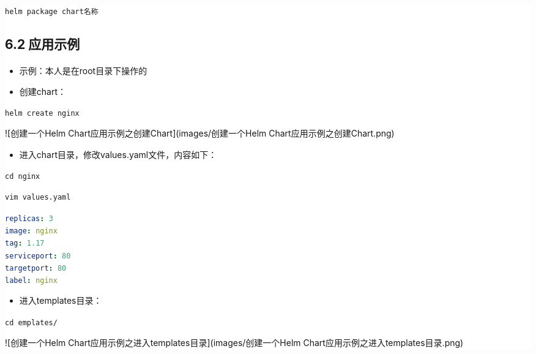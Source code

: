 

```shell
helm package chart名称
```



## 6.2 应用示例



- 示例：本人是在root目录下操作的

- 创建chart：



```shell
helm create nginx
```



![创建一个Helm Chart应用示例之创建Chart](images/创建一个Helm Chart应用示例之创建Chart.png)



- 进入chart目录，修改values.yaml文件，内容如下：



```shell
cd nginx
```



```shell
vim values.yaml
```



```yaml
replicas: 3
image: nginx 
tag: 1.17 
serviceport: 80 
targetport: 80 
label: nginx
```



- 进入templates目录：



```shell
cd emplates/
```



![创建一个Helm Chart应用示例之进入templates目录](images/创建一个Helm Chart应用示例之进入templates目录.png)

